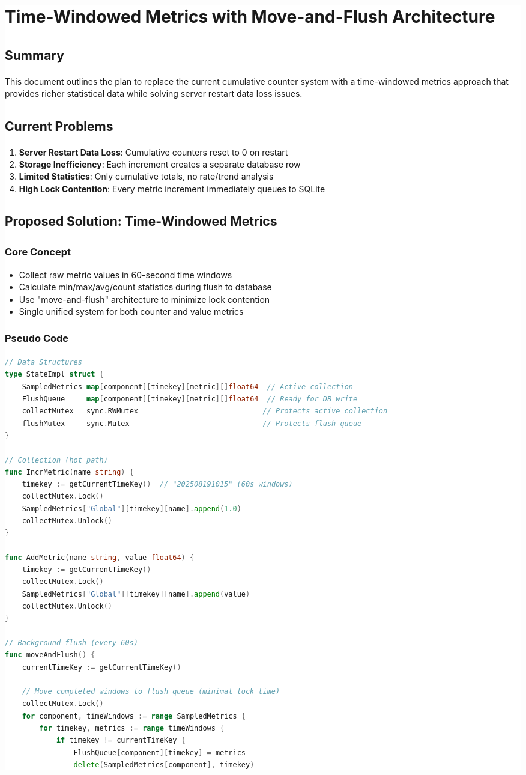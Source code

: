 # Time-Windowed Metrics with Move-and-Flush Architecture

## Summary

This document outlines the plan to replace the current cumulative counter system with a time-windowed metrics approach that provides richer statistical data while solving server restart data loss issues.

## Current Problems

1. **Server Restart Data Loss**: Cumulative counters reset to 0 on restart
2. **Storage Inefficiency**: Each increment creates a separate database row
3. **Limited Statistics**: Only cumulative totals, no rate/trend analysis
4. **High Lock Contention**: Every metric increment immediately queues to SQLite

## Proposed Solution: Time-Windowed Metrics

### Core Concept

- Collect raw metric values in 60-second time windows
- Calculate min/max/avg/count statistics during flush to database  
- Use "move-and-flush" architecture to minimize lock contention
- Single unified system for both counter and value metrics

### Pseudo Code

```go
// Data Structures
type StateImpl struct {
    SampledMetrics map[component][timekey][metric][]float64  // Active collection
    FlushQueue     map[component][timekey][metric][]float64  // Ready for DB write
    collectMutex   sync.RWMutex                             // Protects active collection
    flushMutex     sync.Mutex                               // Protects flush queue
}

// Collection (hot path)
func IncrMetric(name string) {
    timekey := getCurrentTimeKey()  // "202508191015" (60s windows)
    collectMutex.Lock()
    SampledMetrics["Global"][timekey][name].append(1.0)
    collectMutex.Unlock()
}

func AddMetric(name string, value float64) {
    timekey := getCurrentTimeKey() 
    collectMutex.Lock()
    SampledMetrics["Global"][timekey][name].append(value)
    collectMutex.Unlock()
}

// Background flush (every 60s)
func moveAndFlush() {
    currentTimeKey := getCurrentTimeKey()
    
    // Move completed windows to flush queue (minimal lock time)
    collectMutex.Lock()
    for component, timeWindows := range SampledMetrics {
        for timekey, metrics := range timeWindows {
            if timekey != currentTimeKey {
                FlushQueue[component][timekey] = metrics
                delete(SampledMetrics[component], timekey)
```
